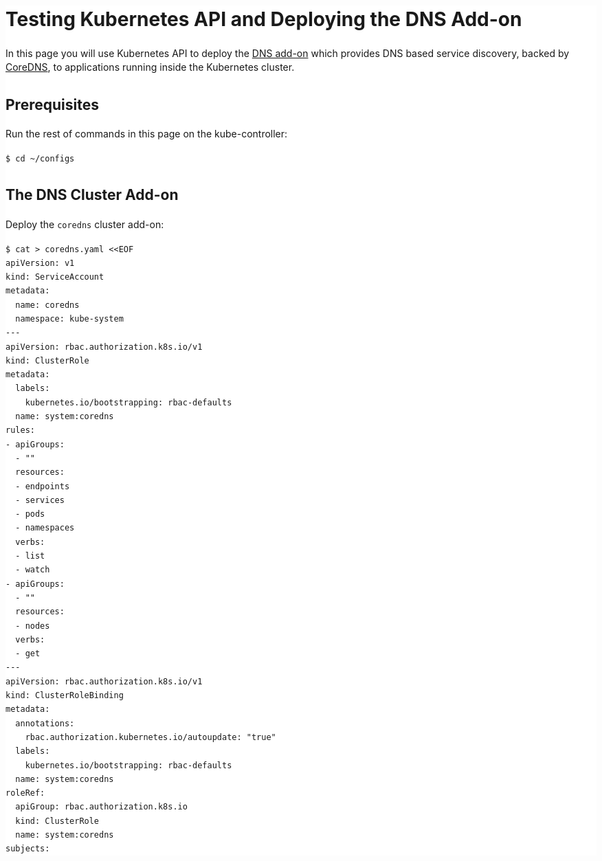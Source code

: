 # Testing Kubernetes API and Deploying the DNS Add-on

In this page you will use Kubernetes API to deploy the [DNS add-on](https://kubernetes.io/docs/concepts/services-networking/dns-pod-service/) which provides DNS based service discovery, backed by [CoreDNS](https://coredns.io/), to applications running inside the Kubernetes cluster.

## Prerequisites

Run the rest of commands in this page on the kube-controller:

```
$ cd ~/configs
```

## The DNS Cluster Add-on

Deploy the `coredns` cluster add-on:

```
$ cat > coredns.yaml <<EOF
apiVersion: v1
kind: ServiceAccount
metadata:
  name: coredns
  namespace: kube-system
---
apiVersion: rbac.authorization.k8s.io/v1
kind: ClusterRole
metadata:
  labels:
    kubernetes.io/bootstrapping: rbac-defaults
  name: system:coredns
rules:
- apiGroups:
  - ""
  resources:
  - endpoints
  - services
  - pods
  - namespaces
  verbs:
  - list
  - watch
- apiGroups:
  - ""
  resources:
  - nodes
  verbs:
  - get
---
apiVersion: rbac.authorization.k8s.io/v1
kind: ClusterRoleBinding
metadata:
  annotations:
    rbac.authorization.kubernetes.io/autoupdate: "true"
  labels:
    kubernetes.io/bootstrapping: rbac-defaults
  name: system:coredns
roleRef:
  apiGroup: rbac.authorization.k8s.io
  kind: ClusterRole
  name: system:coredns
subjects:
```
